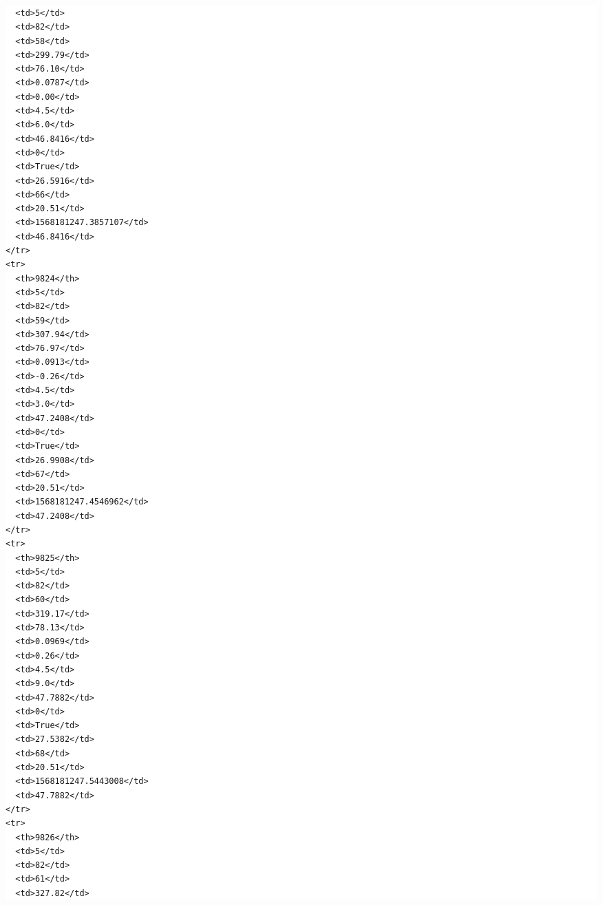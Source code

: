       <td>5</td>
      <td>82</td>
      <td>58</td>
      <td>299.79</td>
      <td>76.10</td>
      <td>0.0787</td>
      <td>0.00</td>
      <td>4.5</td>
      <td>6.0</td>
      <td>46.8416</td>
      <td>0</td>
      <td>True</td>
      <td>26.5916</td>
      <td>66</td>
      <td>20.51</td>
      <td>1568181247.3857107</td>
      <td>46.8416</td>
    </tr>
    <tr>
      <th>9824</th>
      <td>5</td>
      <td>82</td>
      <td>59</td>
      <td>307.94</td>
      <td>76.97</td>
      <td>0.0913</td>
      <td>-0.26</td>
      <td>4.5</td>
      <td>3.0</td>
      <td>47.2408</td>
      <td>0</td>
      <td>True</td>
      <td>26.9908</td>
      <td>67</td>
      <td>20.51</td>
      <td>1568181247.4546962</td>
      <td>47.2408</td>
    </tr>
    <tr>
      <th>9825</th>
      <td>5</td>
      <td>82</td>
      <td>60</td>
      <td>319.17</td>
      <td>78.13</td>
      <td>0.0969</td>
      <td>0.26</td>
      <td>4.5</td>
      <td>9.0</td>
      <td>47.7882</td>
      <td>0</td>
      <td>True</td>
      <td>27.5382</td>
      <td>68</td>
      <td>20.51</td>
      <td>1568181247.5443008</td>
      <td>47.7882</td>
    </tr>
    <tr>
      <th>9826</th>
      <td>5</td>
      <td>82</td>
      <td>61</td>
      <td>327.82</td>
